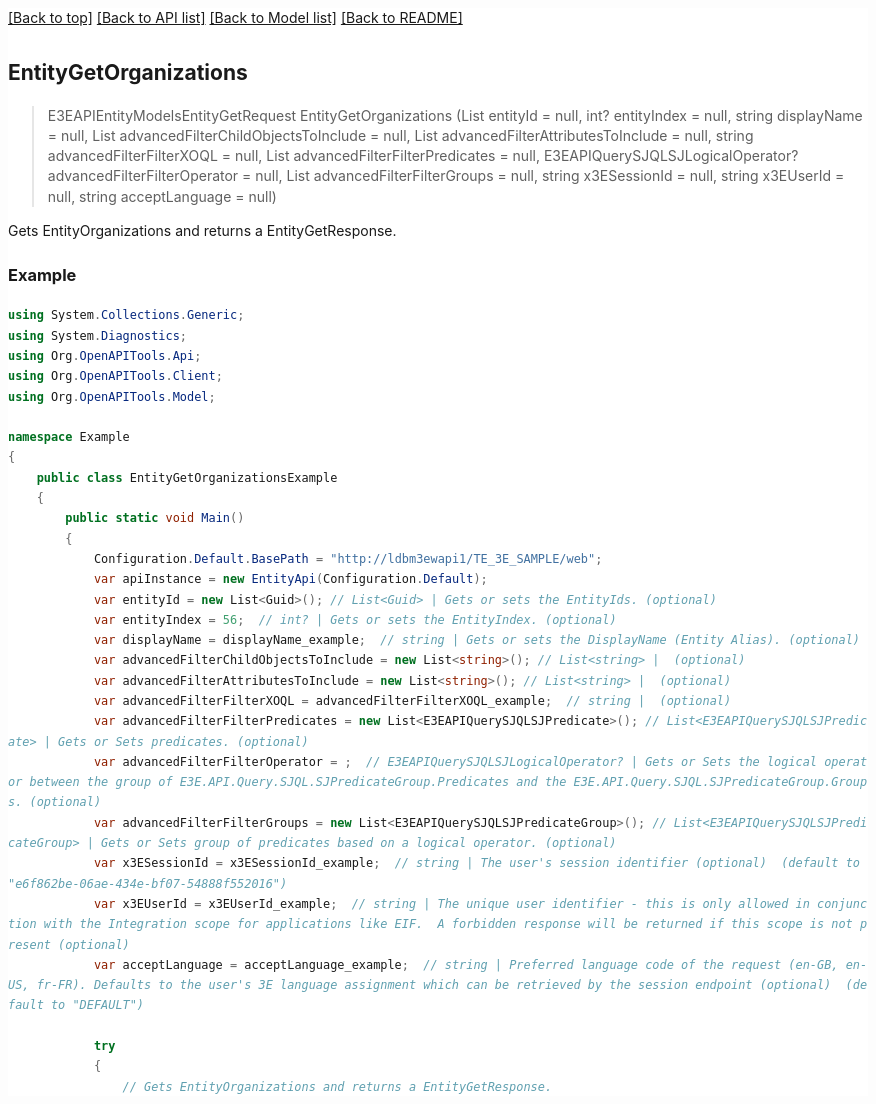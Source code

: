 [[Back to top]](#)
[[Back to API list]](../README.md#documentation-for-api-endpoints)
[[Back to Model list]](../README.md#documentation-for-models)
[[Back to README]](../README.md)


## EntityGetOrganizations

> E3EAPIEntityModelsEntityGetRequest EntityGetOrganizations (List<Guid> entityId = null, int? entityIndex = null, string displayName = null, List<string> advancedFilterChildObjectsToInclude = null, List<string> advancedFilterAttributesToInclude = null, string advancedFilterFilterXOQL = null, List<E3EAPIQuerySJQLSJPredicate> advancedFilterFilterPredicates = null, E3EAPIQuerySJQLSJLogicalOperator? advancedFilterFilterOperator = null, List<E3EAPIQuerySJQLSJPredicateGroup> advancedFilterFilterGroups = null, string x3ESessionId = null, string x3EUserId = null, string acceptLanguage = null)

Gets EntityOrganizations and returns a EntityGetResponse.

### Example

```csharp
using System.Collections.Generic;
using System.Diagnostics;
using Org.OpenAPITools.Api;
using Org.OpenAPITools.Client;
using Org.OpenAPITools.Model;

namespace Example
{
    public class EntityGetOrganizationsExample
    {
        public static void Main()
        {
            Configuration.Default.BasePath = "http://ldbm3ewapi1/TE_3E_SAMPLE/web";
            var apiInstance = new EntityApi(Configuration.Default);
            var entityId = new List<Guid>(); // List<Guid> | Gets or sets the EntityIds. (optional) 
            var entityIndex = 56;  // int? | Gets or sets the EntityIndex. (optional) 
            var displayName = displayName_example;  // string | Gets or sets the DisplayName (Entity Alias). (optional) 
            var advancedFilterChildObjectsToInclude = new List<string>(); // List<string> |  (optional) 
            var advancedFilterAttributesToInclude = new List<string>(); // List<string> |  (optional) 
            var advancedFilterFilterXOQL = advancedFilterFilterXOQL_example;  // string |  (optional) 
            var advancedFilterFilterPredicates = new List<E3EAPIQuerySJQLSJPredicate>(); // List<E3EAPIQuerySJQLSJPredicate> | Gets or Sets predicates. (optional) 
            var advancedFilterFilterOperator = ;  // E3EAPIQuerySJQLSJLogicalOperator? | Gets or Sets the logical operator between the group of E3E.API.Query.SJQL.SJPredicateGroup.Predicates and the E3E.API.Query.SJQL.SJPredicateGroup.Groups. (optional) 
            var advancedFilterFilterGroups = new List<E3EAPIQuerySJQLSJPredicateGroup>(); // List<E3EAPIQuerySJQLSJPredicateGroup> | Gets or Sets group of predicates based on a logical operator. (optional) 
            var x3ESessionId = x3ESessionId_example;  // string | The user's session identifier (optional)  (default to "e6f862be-06ae-434e-bf07-54888f552016")
            var x3EUserId = x3EUserId_example;  // string | The unique user identifier - this is only allowed in conjunction with the Integration scope for applications like EIF.  A forbidden response will be returned if this scope is not present (optional) 
            var acceptLanguage = acceptLanguage_example;  // string | Preferred language code of the request (en-GB, en-US, fr-FR). Defaults to the user's 3E language assignment which can be retrieved by the session endpoint (optional)  (default to "DEFAULT")

            try
            {
                // Gets EntityOrganizations and returns a EntityGetResponse.
```